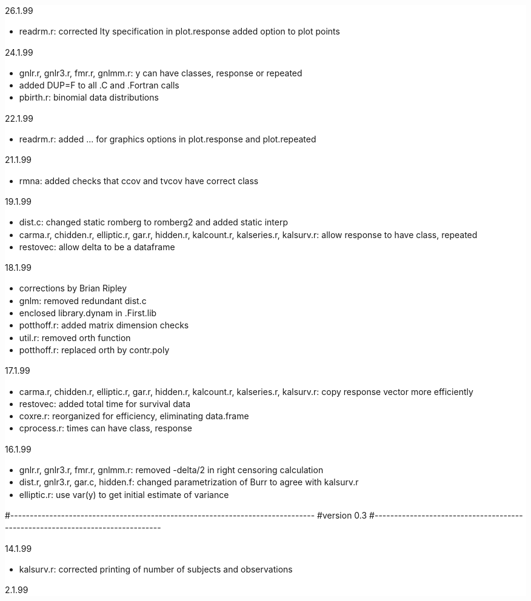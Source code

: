 26.1.99

  * readrm.r: corrected lty specification in plot.response
	  added option to plot points

24.1.99

  * gnlr.r, gnlr3.r, fmr.r, gnlmm.r: y can have classes, response or repeated
  * added DUP=F to all .C and .Fortran calls
  * pbirth.r: binomial data distributions

22.1.99

  * readrm.r: added ... for graphics options in plot.response and plot.repeated

21.1.99

  * rmna: added checks that ccov and tvcov have correct class

19.1.99

  * dist.c: changed static romberg to romberg2 and added static interp
  * carma.r, chidden.r, elliptic.r, gar.r, hidden.r, kalcount.r, kalseries.r,
	kalsurv.r: allow response to have class, repeated
  * restovec: allow delta to be a dataframe

18.1.99

  * corrections by Brian Ripley
  * gnlm: removed redundant dist.c
  * enclosed library.dynam in .First.lib
  * potthoff.r: added matrix dimension checks
  * util.r: removed orth function
  * potthoff.r: replaced orth by contr.poly

17.1.99

  * carma.r, chidden.r, elliptic.r, gar.r, hidden.r, kalcount.r, kalseries.r,
	kalsurv.r: copy response vector more efficiently
  * restovec: added total time for survival data
  * coxre.r: reorganized for efficiency, eliminating data.frame
  * cprocess.r: times can have class, response

16.1.99

  * gnlr.r, gnlr3.r, fmr.r, gnlmm.r: removed -delta/2 in right censoring
	calculation
  * dist.r, gnlr3.r, gar.c, hidden.f: changed parametrization of Burr to
	agree with kalsurv.r
  * elliptic.r: use var(y) to get initial estimate of variance

#------------------------------------------------------------------------------
#version 0.3
#------------------------------------------------------------------------------

14.1.99

  * kalsurv.r: corrected printing of number of subjects and observations

2.1.99

